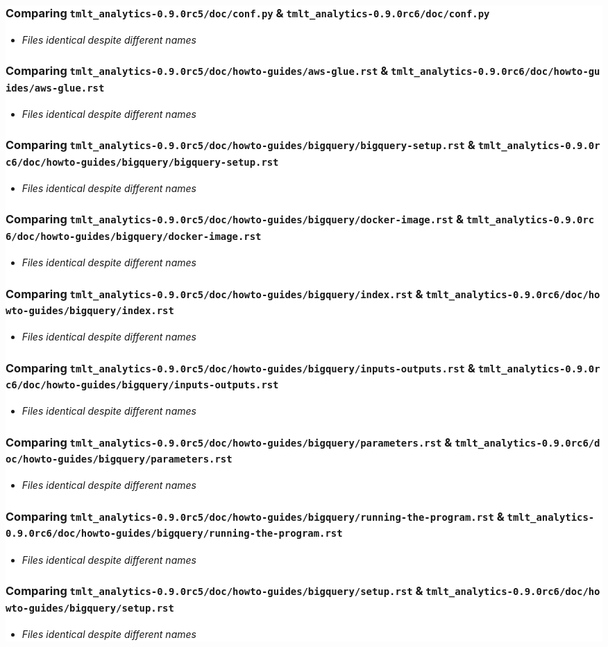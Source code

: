 ### Comparing `tmlt_analytics-0.9.0rc5/doc/conf.py` & `tmlt_analytics-0.9.0rc6/doc/conf.py`

 * *Files identical despite different names*

### Comparing `tmlt_analytics-0.9.0rc5/doc/howto-guides/aws-glue.rst` & `tmlt_analytics-0.9.0rc6/doc/howto-guides/aws-glue.rst`

 * *Files identical despite different names*

### Comparing `tmlt_analytics-0.9.0rc5/doc/howto-guides/bigquery/bigquery-setup.rst` & `tmlt_analytics-0.9.0rc6/doc/howto-guides/bigquery/bigquery-setup.rst`

 * *Files identical despite different names*

### Comparing `tmlt_analytics-0.9.0rc5/doc/howto-guides/bigquery/docker-image.rst` & `tmlt_analytics-0.9.0rc6/doc/howto-guides/bigquery/docker-image.rst`

 * *Files identical despite different names*

### Comparing `tmlt_analytics-0.9.0rc5/doc/howto-guides/bigquery/index.rst` & `tmlt_analytics-0.9.0rc6/doc/howto-guides/bigquery/index.rst`

 * *Files identical despite different names*

### Comparing `tmlt_analytics-0.9.0rc5/doc/howto-guides/bigquery/inputs-outputs.rst` & `tmlt_analytics-0.9.0rc6/doc/howto-guides/bigquery/inputs-outputs.rst`

 * *Files identical despite different names*

### Comparing `tmlt_analytics-0.9.0rc5/doc/howto-guides/bigquery/parameters.rst` & `tmlt_analytics-0.9.0rc6/doc/howto-guides/bigquery/parameters.rst`

 * *Files identical despite different names*

### Comparing `tmlt_analytics-0.9.0rc5/doc/howto-guides/bigquery/running-the-program.rst` & `tmlt_analytics-0.9.0rc6/doc/howto-guides/bigquery/running-the-program.rst`

 * *Files identical despite different names*

### Comparing `tmlt_analytics-0.9.0rc5/doc/howto-guides/bigquery/setup.rst` & `tmlt_analytics-0.9.0rc6/doc/howto-guides/bigquery/setup.rst`

 * *Files identical despite different names*
